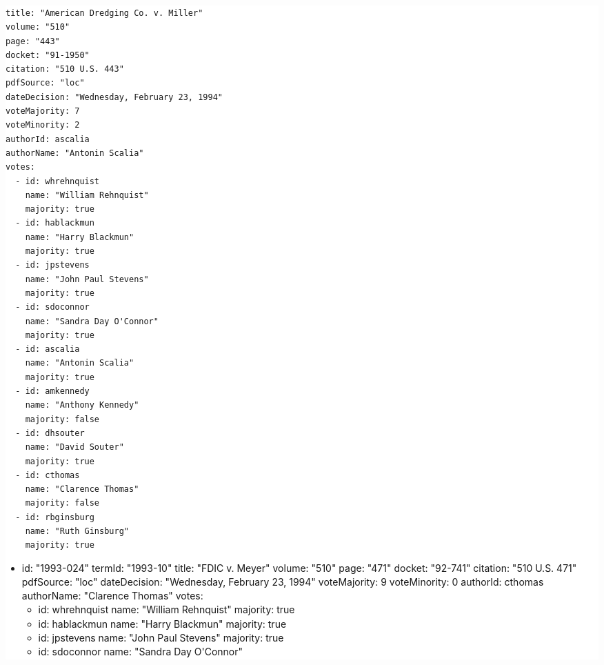    title: "American Dredging Co. v. Miller"
    volume: "510"
    page: "443"
    docket: "91-1950"
    citation: "510 U.S. 443"
    pdfSource: "loc"
    dateDecision: "Wednesday, February 23, 1994"
    voteMajority: 7
    voteMinority: 2
    authorId: ascalia
    authorName: "Antonin Scalia"
    votes:
      - id: whrehnquist
        name: "William Rehnquist"
        majority: true
      - id: hablackmun
        name: "Harry Blackmun"
        majority: true
      - id: jpstevens
        name: "John Paul Stevens"
        majority: true
      - id: sdoconnor
        name: "Sandra Day O'Connor"
        majority: true
      - id: ascalia
        name: "Antonin Scalia"
        majority: true
      - id: amkennedy
        name: "Anthony Kennedy"
        majority: false
      - id: dhsouter
        name: "David Souter"
        majority: true
      - id: cthomas
        name: "Clarence Thomas"
        majority: false
      - id: rbginsburg
        name: "Ruth Ginsburg"
        majority: true
  - id: "1993-024"
    termId: "1993-10"
    title: "FDIC v. Meyer"
    volume: "510"
    page: "471"
    docket: "92-741"
    citation: "510 U.S. 471"
    pdfSource: "loc"
    dateDecision: "Wednesday, February 23, 1994"
    voteMajority: 9
    voteMinority: 0
    authorId: cthomas
    authorName: "Clarence Thomas"
    votes:
      - id: whrehnquist
        name: "William Rehnquist"
        majority: true
      - id: hablackmun
        name: "Harry Blackmun"
        majority: true
      - id: jpstevens
        name: "John Paul Stevens"
        majority: true
      - id: sdoconnor
        name: "Sandra Day O'Connor"
